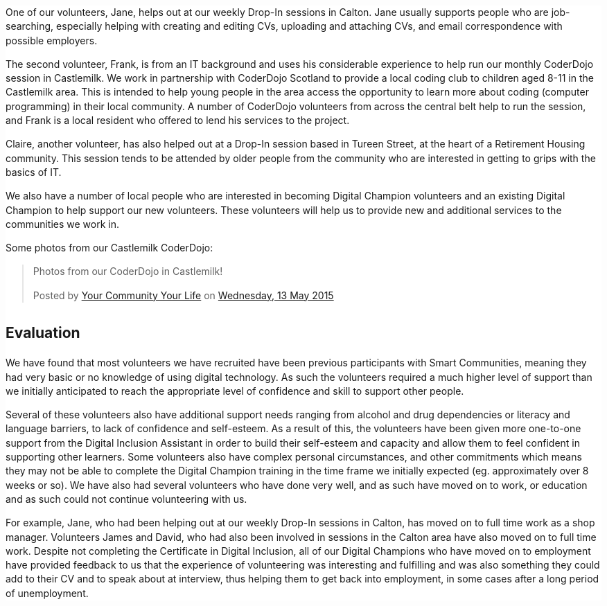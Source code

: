 One of our volunteers, Jane, helps out at our weekly Drop-In sessions in Calton. Jane usually supports people who are job-searching, especially helping with creating and editing CVs, uploading and attaching CVs, and email correspondence with possible employers.

The second volunteer, Frank, is from an IT background and uses his considerable experience to help run our monthly CoderDojo session in Castlemilk. We work in partnership with CoderDojo Scotland to provide a local coding club to children aged 8-11 in the Castlemilk area. This is intended to help young people in the area access the opportunity to learn more about coding (computer programming) in their local community. A number of CoderDojo volunteers from across the central belt help to run the session, and Frank is a local resident who offered to lend his services to the project.

Claire, another volunteer, has also helped out at a Drop-In session based in Tureen Street, at the heart of a Retirement Housing community. This session tends to be attended by older people from the community who are interested in getting to grips with the basics of IT.

We also have a number of local people who are interested in becoming Digital Champion volunteers and an existing Digital Champion to help support our new volunteers. These volunteers will help us to provide new and additional services to the communities we work in.

Some photos from our Castlemilk CoderDojo:

<div id="fb-root"></div><script>(function(d, s, id) {  var js, fjs = d.getElementsByTagName(s)[0];  if (d.getElementById(id)) return;  js = d.createElement(s); js.id = id;  js.src = "//connect.facebook.net/en_GB/sdk.js#xfbml=1&version=v2.3";  fjs.parentNode.insertBefore(js, fjs);}(document, 'script', 'facebook-jssdk'));</script><div class="fb-post" data-href="https://www.facebook.com/media/set/?set=a.972264392807207.1073741831.725046737528975&amp;type=1" data-width="500"><div class="fb-xfbml-parse-ignore"><blockquote cite="https://www.facebook.com/media/set/?set=a.972264392807207.1073741831.725046737528975&amp;type=1"><p>Photos from our CoderDojo in Castlemilk!</p>Posted by <a href="https://www.facebook.com/yourcommunityyourlife">Your Community Your Life</a> on <a href="https://www.facebook.com/media/set/?set=a.972264392807207.1073741831.725046737528975&amp;type=1">Wednesday, 13 May 2015</a></blockquote></div></div>


## Evaluation

We have found that most volunteers we have recruited have been previous participants with Smart Communities, meaning they had very basic or no knowledge of using digital technology. As such the volunteers required a much higher level of support than we initially anticipated to reach the appropriate level of confidence and skill to support other people.

Several of these volunteers also have additional support needs ranging from alcohol and drug dependencies or literacy and language barriers, to lack of confidence and self-esteem. As a result of this, the volunteers have been given more one-to-one support from the Digital Inclusion Assistant in order to build their self-esteem and capacity and allow them to feel confident in supporting other learners. Some volunteers also have complex personal circumstances, and other commitments which means they may not be able to complete the Digital Champion training in the time frame we initially expected (eg. approximately over 8 weeks or so).
We have also had several volunteers who have done very well, and as such have moved on to work, or education and as such could not continue volunteering with us.

For example, Jane, who had been helping out at our weekly Drop-In sessions in Calton, has moved on to full time work as a shop manager. Volunteers James and David, who had also been involved in sessions in the Calton area have also moved on to full time work. Despite not completing the Certificate in Digital Inclusion, all of our Digital Champions who have moved on to employment have provided feedback to us that the experience of volunteering was interesting and fulfilling and was also something they could add to their CV and to speak about at interview, thus helping them to get back into employment, in some cases after a long period of unemployment.
